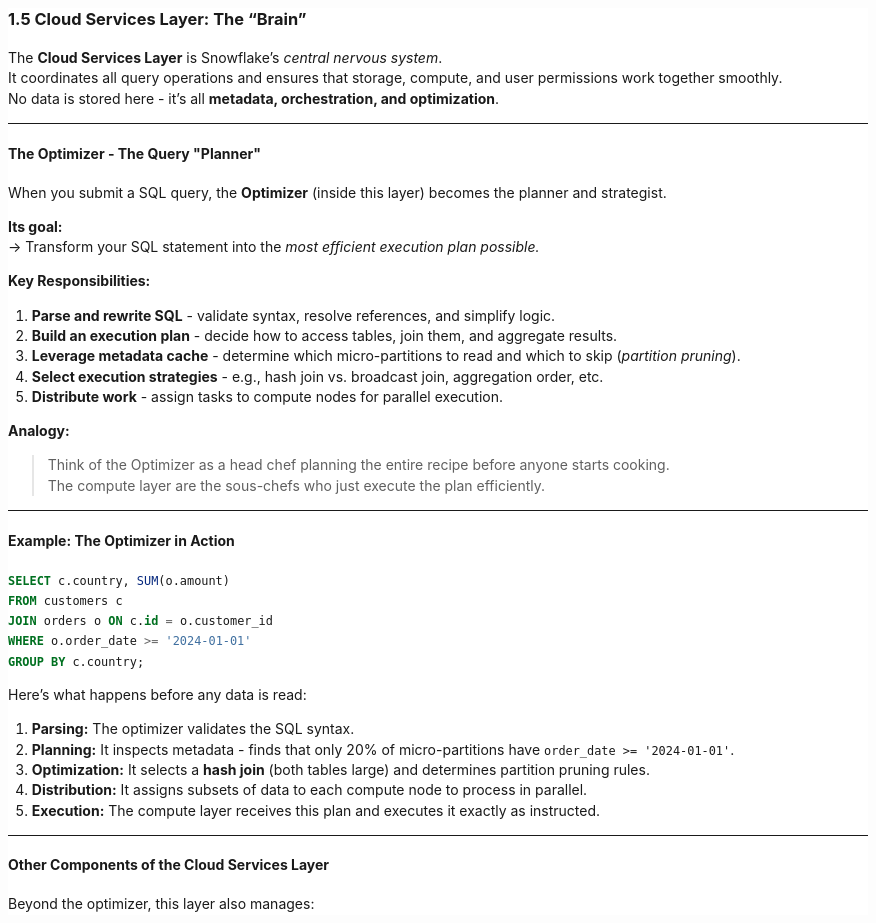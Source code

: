 
### 1.5 Cloud Services Layer: The “Brain”

The **Cloud Services Layer** is Snowflake’s *central nervous system*.  
It coordinates all query operations and ensures that storage, compute, and user permissions work together smoothly.  
No data is stored here - it’s all **metadata, orchestration, and optimization**.

---

#### The Optimizer - The Query "Planner"

When you submit a SQL query, the **Optimizer** (inside this layer) becomes the planner and strategist.

**Its goal:**  
-> Transform your SQL statement into the *most efficient execution plan possible.*

**Key Responsibilities:**
1. **Parse and rewrite SQL** - validate syntax, resolve references, and simplify logic.  
2. **Build an execution plan** - decide how to access tables, join them, and aggregate results.  
3. **Leverage metadata cache** - determine which micro-partitions to read and which to skip (*partition pruning*).  
4. **Select execution strategies** - e.g., hash join vs. broadcast join, aggregation order, etc.  
5. **Distribute work** - assign tasks to compute nodes for parallel execution.  

**Analogy:**  
> Think of the Optimizer as a head chef planning the entire recipe before anyone starts cooking.  
> The compute layer are the sous-chefs who just execute the plan efficiently.

---

#### Example: The Optimizer in Action

```sql
SELECT c.country, SUM(o.amount)
FROM customers c
JOIN orders o ON c.id = o.customer_id
WHERE o.order_date >= '2024-01-01'
GROUP BY c.country;
```
Here’s what happens before any data is read:

1. **Parsing:** The optimizer validates the SQL syntax.  
2. **Planning:** It inspects metadata - finds that only 20% of micro-partitions have `order_date >= '2024-01-01'`.  
3. **Optimization:** It selects a **hash join** (both tables large) and determines partition pruning rules.  
4. **Distribution:** It assigns subsets of data to each compute node to process in parallel.  
5. **Execution:** The compute layer receives this plan and executes it exactly as instructed.

---

#### Other Components of the Cloud Services Layer

Beyond the optimizer, this layer also manages:
